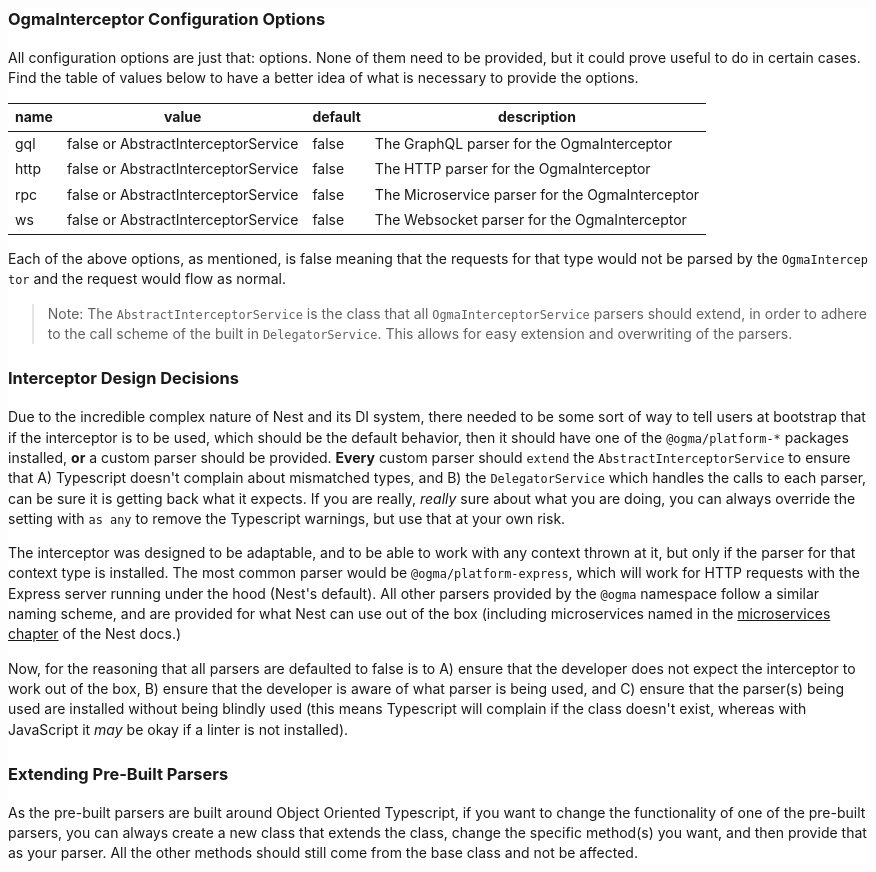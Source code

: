 ### OgmaInterceptor Configuration Options

All configuration options are just that: options. None of them need to be provided, but it could prove useful to do in certain cases. Find the table of values below to have a better idea of what is necessary to provide the options.

| name | value | default | description |
| --- | --- | --- | --- |
| gql | false or AbstractInterceptorService | false | The GraphQL parser for the OgmaInterceptor |
| http | false or AbstractInterceptorService | false | The HTTP parser for the OgmaInterceptor |
| rpc | false or AbstractInterceptorService | false | The Microservice parser for the OgmaInterceptor |
| ws | false or AbstractInterceptorService | false | The Websocket parser for the OgmaInterceptor |

Each of the above options, as mentioned, is false meaning that the requests for that type would not be parsed by the `OgmaInterceptor` and the request would flow as normal.

> Note: The `AbstractInterceptorService` is the class that all `OgmaInterceptorService` parsers should extend, in order to adhere to the call scheme of the built in `DelegatorService`. This allows for easy extension and overwriting of the parsers.

### Interceptor Design Decisions

Due to the incredible complex nature of Nest and its DI system, there needed to be some sort of way to tell users at bootstrap that if the interceptor is to be used, which should be the default behavior, then it should have one of the `@ogma/platform-*` packages installed, **or** a custom parser should be provided. **Every** custom parser should `extend` the `AbstractInterceptorService` to ensure that A) Typescript doesn't complain about mismatched types, and B) the `DelegatorService` which handles the calls to each parser, can be sure it is getting back what it expects. If you are really, _really_ sure about what you are doing, you can always override the setting with `as any` to remove the Typescript warnings, but use that at your own risk.

The interceptor was designed to be adaptable, and to be able to work with any context thrown at it, but only if the parser for that context type is installed. The most common parser would be `@ogma/platform-express`, which will work for HTTP requests with the Express server running under the hood (Nest's default). All other parsers provided by the `@ogma` namespace follow a similar naming scheme, and are provided for what Nest can use out of the box (including microservices named in the [microservices chapter](https://docs.nestjs.com/microservices/basics) of the Nest docs.)

Now, for the reasoning that all parsers are defaulted to false is to A) ensure that the developer does not expect the interceptor to work out of the box, B) ensure that the developer is aware of what parser is being used, and C) ensure that the parser(s) being used are installed without being blindly used (this means Typescript will complain if the class doesn't exist, whereas with JavaScript it _may_ be okay if a linter is not installed).

### Extending Pre-Built Parsers

As the pre-built parsers are built around Object Oriented Typescript, if you want to change the functionality of one of the pre-built parsers, you can always create a new class that extends the class, change the specific method(s) you want, and then provide that as your parser. All the other methods should still come from the base class and not be affected.
